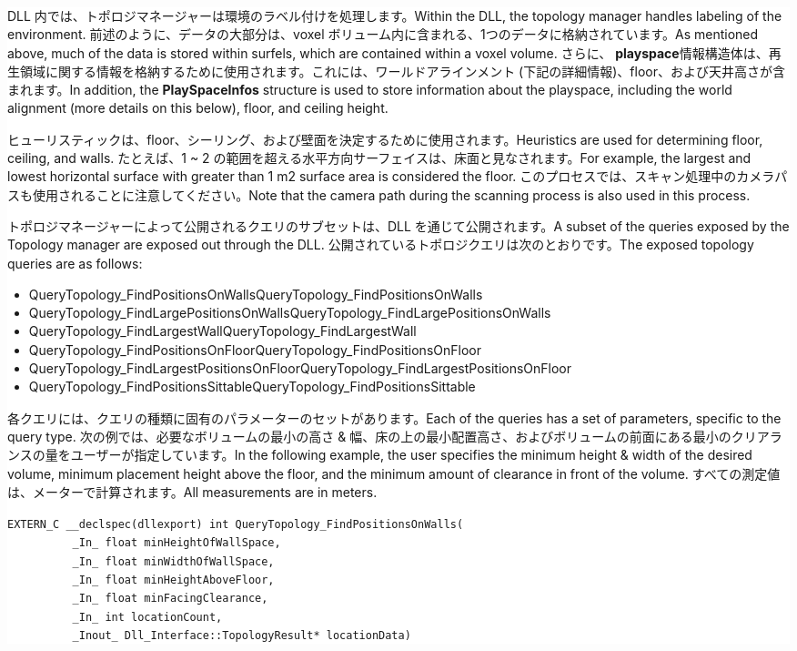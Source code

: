 <span data-ttu-id="07f3d-163">DLL 内では、トポロジマネージャーは環境のラベル付けを処理します。</span><span class="sxs-lookup"><span data-stu-id="07f3d-163">Within the DLL, the topology manager handles labeling of the environment.</span></span> <span data-ttu-id="07f3d-164">前述のように、データの大部分は、voxel ボリューム内に含まれる、1つのデータに格納されています。</span><span class="sxs-lookup"><span data-stu-id="07f3d-164">As mentioned above, much of the data is stored within surfels, which are contained within a voxel volume.</span></span> <span data-ttu-id="07f3d-165">さらに、 **playspace**情報構造体は、再生領域に関する情報を格納するために使用されます。これには、ワールドアラインメント (下記の詳細情報)、floor、および天井高さが含まれます。</span><span class="sxs-lookup"><span data-stu-id="07f3d-165">In addition, the **PlaySpaceInfos** structure is used to store information about the playspace, including the world alignment (more details on this below), floor, and ceiling height.</span></span>

<span data-ttu-id="07f3d-166">ヒューリスティックは、floor、シーリング、および壁面を決定するために使用されます。</span><span class="sxs-lookup"><span data-stu-id="07f3d-166">Heuristics are used for determining floor, ceiling, and walls.</span></span> <span data-ttu-id="07f3d-167">たとえば、1 ~ 2 の範囲を超える水平方向サーフェイスは、床面と見なされます。</span><span class="sxs-lookup"><span data-stu-id="07f3d-167">For example, the largest and lowest horizontal surface with greater than 1 m2 surface area is considered the floor.</span></span> <span data-ttu-id="07f3d-168">このプロセスでは、スキャン処理中のカメラパスも使用されることに注意してください。</span><span class="sxs-lookup"><span data-stu-id="07f3d-168">Note that the camera path during the scanning process is also used in this process.</span></span>

<span data-ttu-id="07f3d-169">トポロジマネージャーによって公開されるクエリのサブセットは、DLL を通じて公開されます。</span><span class="sxs-lookup"><span data-stu-id="07f3d-169">A subset of the queries exposed by the Topology manager are exposed out through the DLL.</span></span> <span data-ttu-id="07f3d-170">公開されているトポロジクエリは次のとおりです。</span><span class="sxs-lookup"><span data-stu-id="07f3d-170">The exposed topology queries are as follows:</span></span>
* <span data-ttu-id="07f3d-171">QueryTopology_FindPositionsOnWalls</span><span class="sxs-lookup"><span data-stu-id="07f3d-171">QueryTopology_FindPositionsOnWalls</span></span>
* <span data-ttu-id="07f3d-172">QueryTopology_FindLargePositionsOnWalls</span><span class="sxs-lookup"><span data-stu-id="07f3d-172">QueryTopology_FindLargePositionsOnWalls</span></span>
* <span data-ttu-id="07f3d-173">QueryTopology_FindLargestWall</span><span class="sxs-lookup"><span data-stu-id="07f3d-173">QueryTopology_FindLargestWall</span></span>
* <span data-ttu-id="07f3d-174">QueryTopology_FindPositionsOnFloor</span><span class="sxs-lookup"><span data-stu-id="07f3d-174">QueryTopology_FindPositionsOnFloor</span></span>
* <span data-ttu-id="07f3d-175">QueryTopology_FindLargestPositionsOnFloor</span><span class="sxs-lookup"><span data-stu-id="07f3d-175">QueryTopology_FindLargestPositionsOnFloor</span></span>
* <span data-ttu-id="07f3d-176">QueryTopology_FindPositionsSittable</span><span class="sxs-lookup"><span data-stu-id="07f3d-176">QueryTopology_FindPositionsSittable</span></span>

<span data-ttu-id="07f3d-177">各クエリには、クエリの種類に固有のパラメーターのセットがあります。</span><span class="sxs-lookup"><span data-stu-id="07f3d-177">Each of the queries has a set of parameters, specific to the query type.</span></span> <span data-ttu-id="07f3d-178">次の例では、必要なボリュームの最小の高さ & 幅、床の上の最小配置高さ、およびボリュームの前面にある最小のクリアランスの量をユーザーが指定しています。</span><span class="sxs-lookup"><span data-stu-id="07f3d-178">In the following example, the user specifies the minimum height & width of the desired volume, minimum placement height above the floor, and the minimum amount of clearance in front of the volume.</span></span> <span data-ttu-id="07f3d-179">すべての測定値は、メーターで計算されます。</span><span class="sxs-lookup"><span data-stu-id="07f3d-179">All measurements are in meters.</span></span>




```
EXTERN_C __declspec(dllexport) int QueryTopology_FindPositionsOnWalls(
          _In_ float minHeightOfWallSpace,
          _In_ float minWidthOfWallSpace,
          _In_ float minHeightAboveFloor,
          _In_ float minFacingClearance,
          _In_ int locationCount,
          _Inout_ Dll_Interface::TopologyResult* locationData)
```

